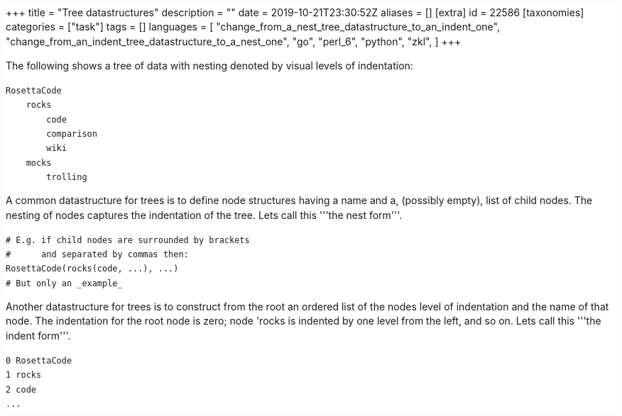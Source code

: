 +++
title = "Tree datastructures"
description = ""
date = 2019-10-21T23:30:52Z
aliases = []
[extra]
id = 22586
[taxonomies]
categories = ["task"]
tags = []
languages = [
  "change_from_a_nest_tree_datastructure_to_an_indent_one",
  "change_from_an_indent_tree_datastructure_to_a_nest_one",
  "go",
  "perl_6",
  "python",
  "zkl",
]
+++

The following shows a tree of data with nesting denoted by visual levels of indentation:

```txt
RosettaCode
    rocks
        code
        comparison
        wiki
    mocks
        trolling
```


A common datastructure for trees is to define node structures having a name and a, (possibly empty), list of child nodes. The nesting of nodes captures the indentation of the tree. Lets call this '''the nest form'''.

```txt
# E.g. if child nodes are surrounded by brackets
#      and separated by commas then:
RosettaCode(rocks(code, ...), ...)
# But only an _example_
```


Another datastructure for trees is to construct from the root an ordered list of the nodes level of indentation and the name of that node. The indentation for the root node is zero; node 'rocks is indented by one level from the left, and so on. Lets call this '''the indent form'''.

```txt
0 RosettaCode
1 rocks
2 code
...
```
